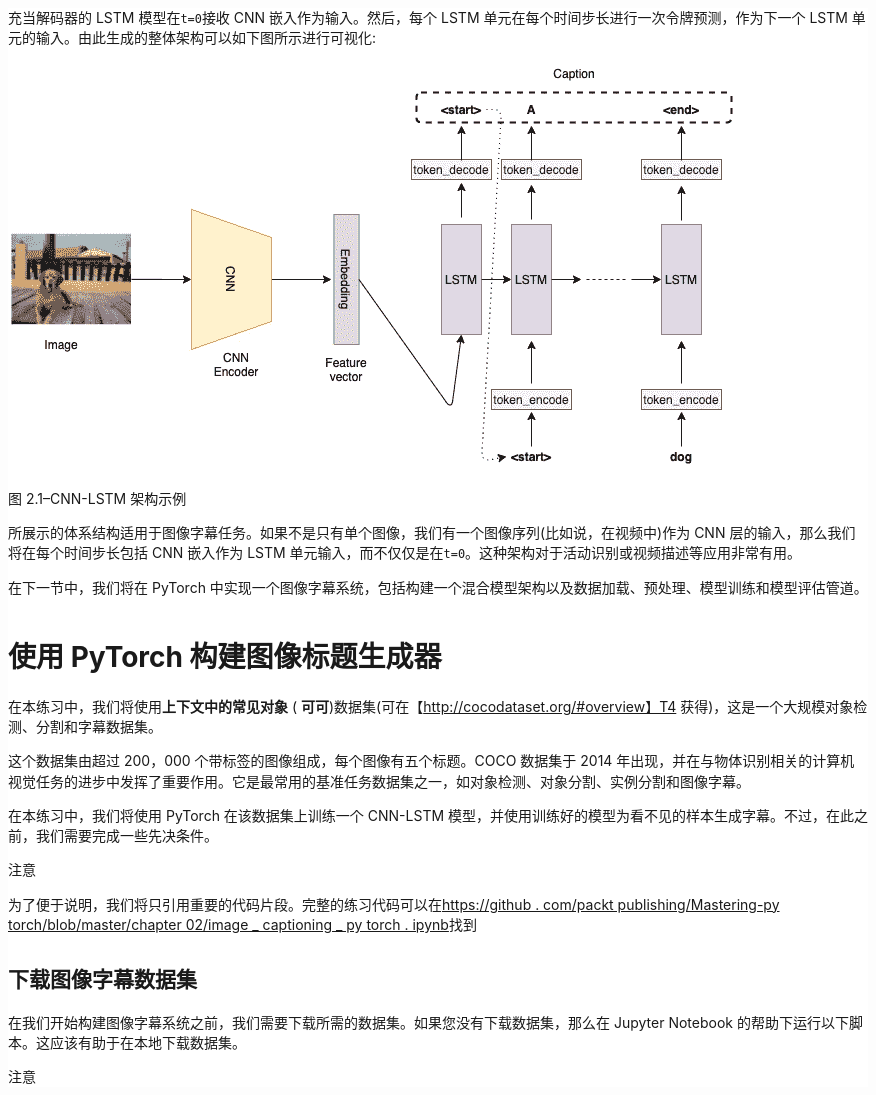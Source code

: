 充当解码器的 LSTM 模型在`t=0`接收 CNN 嵌入作为输入。然后，每个 LSTM 单元在每个时间步长进行一次令牌预测，作为下一个 LSTM 单元的输入。由此生成的整体架构可以如下图所示进行可视化:

![Figure 2.1 – Example CNN-LSTM architecture ](img/B12158_02_01.jpg)

图 2.1–CNN-LSTM 架构示例

所展示的体系结构适用于图像字幕任务。如果不是只有单个图像，我们有一个图像序列(比如说，在视频中)作为 CNN 层的输入，那么我们将在每个时间步长包括 CNN 嵌入作为 LSTM 单元输入，而不仅仅是在`t=0`。这种架构对于活动识别或视频描述等应用非常有用。

在下一节中，我们将在 PyTorch 中实现一个图像字幕系统，包括构建一个混合模型架构以及数据加载、预处理、模型训练和模型评估管道。

# 使用 PyTorch 构建图像标题生成器

在本练习中，我们将使用**上下文中的常见对象** ( **可可**)数据集(可在【http://cocodataset.org/#overview】T4 获得)，这是一个大规模对象检测、分割和字幕数据集。

这个数据集由超过 200，000 个带标签的图像组成，每个图像有五个标题。COCO 数据集于 2014 年出现，并在与物体识别相关的计算机视觉任务的进步中发挥了重要作用。它是最常用的基准任务数据集之一，如对象检测、对象分割、实例分割和图像字幕。

在本练习中，我们将使用 PyTorch 在该数据集上训练一个 CNN-LSTM 模型，并使用训练好的模型为看不见的样本生成字幕。不过，在此之前，我们需要完成一些先决条件。

注意

为了便于说明，我们将只引用重要的代码片段。完整的练习代码可以在[https://github . com/packt publishing/Mastering-py torch/blob/master/chapter 02/image _ captioning _ py torch . ipynb](https://github.com/PacktPublishing/Mastering-PyTorch/blob/master/Chapter02/image_captioning_pytorch.ipynb)找到

## 下载图像字幕数据集

在我们开始构建图像字幕系统之前，我们需要下载所需的数据集。如果您没有下载数据集，那么在 Jupyter Notebook 的帮助下运行以下脚本。这应该有助于在本地下载数据集。

注意
